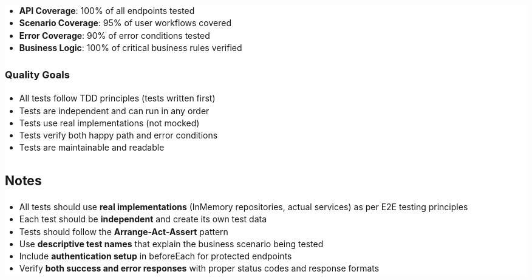 - **API Coverage**: 100% of all endpoints tested
- **Scenario Coverage**: 95% of user workflows covered
- **Error Coverage**: 90% of error conditions tested
- **Business Logic**: 100% of critical business rules verified

### Quality Goals

- All tests follow TDD principles (tests written first)
- Tests are independent and can run in any order
- Tests use real implementations (not mocked)
- Tests verify both happy path and error conditions
- Tests are maintainable and readable

## Notes

- All tests should use **real implementations** (InMemory repositories, actual services) as per E2E testing principles
- Each test should be **independent** and create its own test data
- Tests should follow the **Arrange-Act-Assert** pattern
- Use **descriptive test names** that explain the business scenario being tested
- Include **authentication setup** in beforeEach for protected endpoints
- Verify **both success and error responses** with proper status codes and response formats
